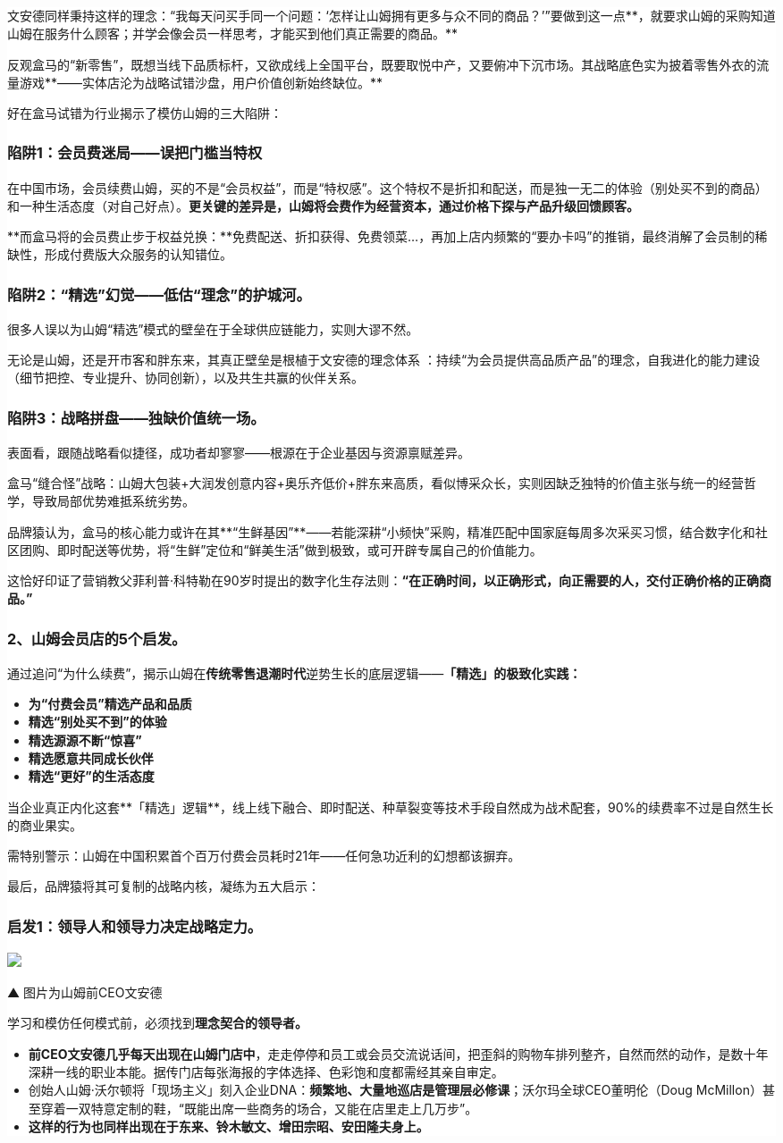文安德同样秉持这样的理念：“我每天问买手同一个问题：‘怎样让山姆拥有更多与众不同的商品？’”要做到这一点**，就要求山姆的采购知道山姆在服务什么顾客；并学会像会员一样思考，才能买到他们真正需要的商品。**

反观盒马的“新零售”，既想当线下品质标杆，又欲成线上全国平台，既要取悦中产，又要俯冲下沉市场。其战略底色实为披着零售外衣的流量游戏**——实体店沦为战略试错沙盘，用户价值创新始终缺位。**

好在盒马试错为行业揭示了模仿山姆的三大陷阱：

### 陷阱1：会员费迷局——误把门槛当特权

在中国市场，会员续费山姆，买的不是“会员权益”，而是“特权感”。这个特权不是折扣和配送，而是独一无二的体验（别处买不到的商品）和一种生活态度（对自己好点）。**更关键的差异是，山姆将会费作为经营资本，通过价格下探与产品升级回馈顾客。**

**而盒马将的会员费止步于权益兑换：**免费配送、折扣获得、免费领菜…，再加上店内频繁的“要办卡吗”的推销，最终消解了会员制的稀缺性，形成付费版大众服务的认知错位。

### 陷阱2：“精选”幻觉——低估“理念”的护城河。

很多人误以为山姆“精选”模式的壁垒在于全球供应链能力，实则大谬不然。

无论是山姆，还是开市客和胖东来，其真正壁垒是根植于文安德的理念体系 ：持续“为会员提供高品质产品”的理念，自我进化的能力建设（细节把控、专业提升、协同创新），以及共生共赢的伙伴关系。

### 陷阱3：战略拼盘——独缺价值统一场。

表面看，跟随战略看似捷径，成功者却寥寥——根源在于企业基因与资源禀赋差异。

盒马“缝合怪”战略：山姆大包装+大润发创意内容+奥乐齐低价+胖东来高质，看似博采众长，实则因缺乏独特的价值主张与统一的经营哲学，导致局部优势难抵系统劣势。

品牌猿认为，盒马的核心能力或许在其**“生鲜基因”**——若能深耕“小频快”采购，精准匹配中国家庭每周多次采买习惯，结合数字化和社区团购、即时配送等优势，将“生鲜”定位和“鲜美生活”做到极致，或可开辟专属自己的价值能力。

这恰好印证了营销教父菲利普·科特勒在90岁时提出的数字化生存法则：**“在正确时间，以正确形式，向正需要的人，交付正确价格的正确商品。”**

### 2、山姆会员店的5个启发。

通过追问“为什么续费”，揭示山姆在**传统零售退潮时代**逆势生长的底层逻辑——**「精选」的极致化实践：**

*   **为“付费会员”精选产品和品质**
*   **精选“别处买不到”的体验**
*   **精选源源不断“惊喜”**
*   **精选愿意共同成长伙伴**
*   **精选“更好”的生活态度**

当企业真正内化这套**「精选」逻辑**，线上线下融合、即时配送、种草裂变等技术手段自然成为战术配套，90%的续费率不过是自然生长的商业果实。

需特别警示：山姆在中国积累首个百万付费会员耗时21年——任何急功近利的幻想都该摒弃。

最后，品牌猿将其可复制的战略内核，凝练为五大启示：

### 启发1：领导人和领导力决定战略定力。

![](https://image.woshipm.com/2025/05/12/535ff748-2edd-11f0-93fc-00163e09d72f.jpg)

▲ 图片为山姆前CEO文安德

学习和模仿任何模式前，必须找到**理念契合的领导者。**

*   **前CEO文安德几乎每天出现在山姆门店中**，走走停停和员工或会员交流说话间，把歪斜的购物车排列整齐，自然而然的动作，是数十年深耕一线的职业本能。据传门店每张海报的字体选择、色彩饱和度都需经其亲自审定。
*   创始人山姆·沃尔顿将「现场主义」刻入企业DNA：**频繁地、大量地巡店是管理层必修课**；沃尔玛全球CEO董明伦（Doug McMillon）甚至穿着一双特意定制的鞋，“既能出席一些商务的场合，又能在店里走上几万步”。
*   **这样的行为也同样出现在于东来、铃木敏文、增田宗昭、安田隆夫身上。**
